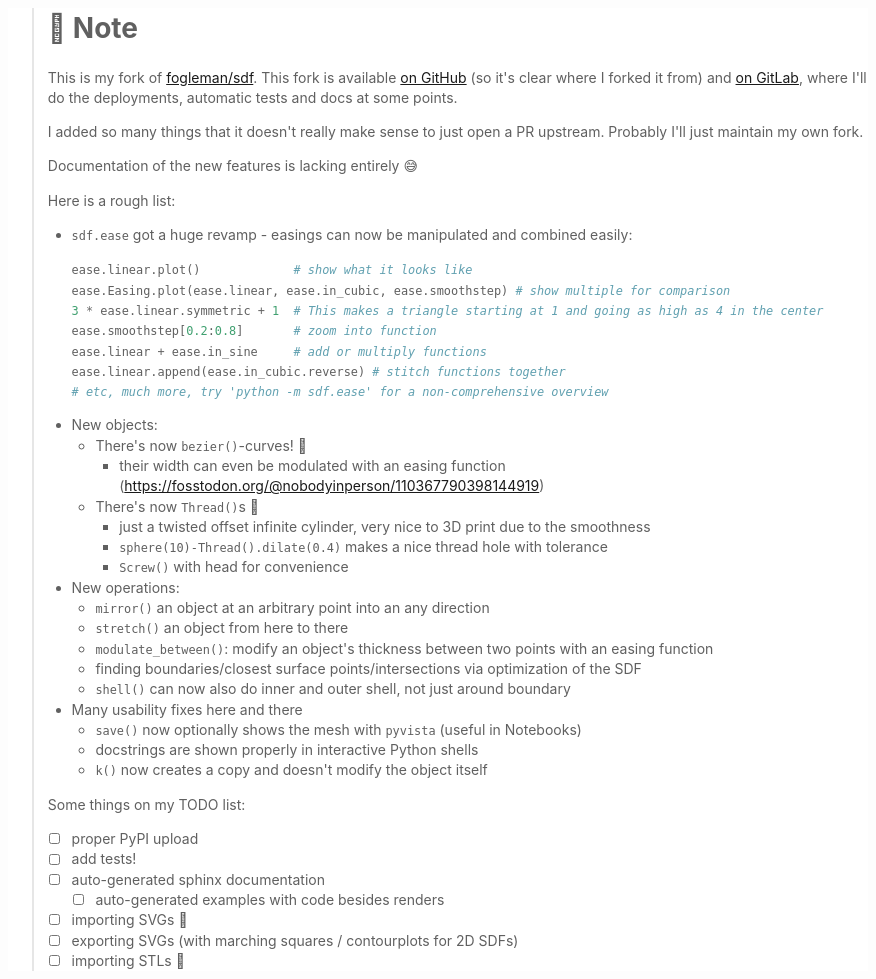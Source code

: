 > # 📢 Note
> 
> This is my fork of [fogleman/sdf](https://github.com/fogleman/sdf). This fork is available [on GitHub](https://github.com/nobodyinperson/sdf) (so it's clear where I forked it from) and [on GitLab](https://gitlab.com/nobodyinperson/sdf), where I'll do the deployments, automatic tests and docs at some points.
> 
> I added so many things that it doesn't really make sense to just open a PR upstream. Probably I'll just maintain my own fork. 
> 
> Documentation of the new features is lacking entirely 😅
> 
> Here is a rough list:
> 
> - `sdf.ease` got a huge revamp - easings can now be manipulated and combined easily:
>     ```python
>     ease.linear.plot()             # show what it looks like
>     ease.Easing.plot(ease.linear, ease.in_cubic, ease.smoothstep) # show multiple for comparison
>     3 * ease.linear.symmetric + 1  # This makes a triangle starting at 1 and going as high as 4 in the center
>     ease.smoothstep[0.2:0.8]       # zoom into function
>     ease.linear + ease.in_sine     # add or multiply functions
>     ease.linear.append(ease.in_cubic.reverse) # stitch functions together
>     # etc, much more, try 'python -m sdf.ease' for a non-comprehensive overview
>     ```
> - New objects:
>     - There's now `bezier()`-curves! 🥳
>         - their width can even be modulated with an easing function (https://fosstodon.org/@nobodyinperson/110367790398144919)
>     - There's now `Thread()`s 🔩
>         - just a twisted offset infinite cylinder, very nice to 3D print due to the smoothness
>         - `sphere(10)-Thread().dilate(0.4)` makes a nice thread hole with tolerance
>         - `Screw()` with head for convenience
> - New operations:
>     - `mirror()` an object at an arbitrary point into an any direction
>     - `stretch()` an object from here to there
>     - `modulate_between()`: modify an object's thickness between two points with an easing function
>     - finding boundaries/closest surface points/intersections via optimization of the SDF
>     - `shell()` can now also do inner and outer shell, not just around boundary
> - Many usability fixes here and there
>     - `save()` now optionally shows the mesh with `pyvista` (useful in Notebooks)
>     - docstrings are shown properly in interactive Python shells
>     - `k()` now creates a copy and doesn't modify the object itself
> 
> 
> Some things on my TODO list:
> 
> - [ ] proper PyPI upload
> - [ ] add tests!
> - [ ] auto-generated sphinx documentation
>     - [ ] auto-generated examples with code besides renders
> - [ ] importing SVGs 🤔
> - [ ] exporting SVGs (with marching squares / contourplots for 2D SDFs)
> - [ ] importing STLs 🤔
> 
